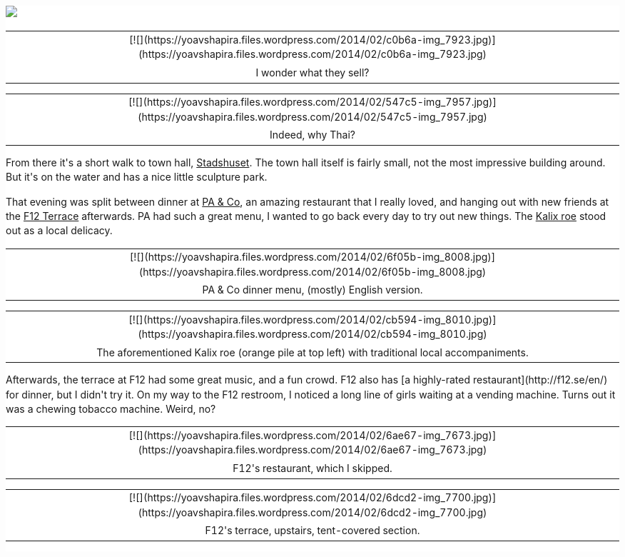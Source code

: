 
[![](https://yoavshapira.files.wordpress.com/2014/02/036bb-img_7922.jpg)](https://yoavshapira.files.wordpress.com/2014/02/036bb-img_7922.jpg)

  
<table cellpadding="0" align="center" style="margin-left:auto;margin-right:auto;text-align:center;" cellspacing="0" class="tr-caption-container" ><tbody ><tr >
<td style="text-align:center;" >[![](https://yoavshapira.files.wordpress.com/2014/02/c0b6a-img_7923.jpg)](https://yoavshapira.files.wordpress.com/2014/02/c0b6a-img_7923.jpg)
</td></tr><tr >
<td style="text-align:center;" class="tr-caption" >I wonder what they sell?
</td></tr></tbody></table>  
<table cellpadding="0" align="center" style="margin-left:auto;margin-right:auto;text-align:center;" cellspacing="0" class="tr-caption-container" ><tbody ><tr >
<td style="text-align:center;" >[![](https://yoavshapira.files.wordpress.com/2014/02/547c5-img_7957.jpg)](https://yoavshapira.files.wordpress.com/2014/02/547c5-img_7957.jpg)
</td></tr><tr >
<td style="text-align:center;" class="tr-caption" >Indeed, why Thai?
</td></tr></tbody></table>

  


From there it's a short walk to town hall, [Stadshuset](http://www.stockholm.se/stadshuset). The town hall itself is fairly small, not the most impressive building around. But it's on the water and has a nice little sculpture park.  
  
That evening was split between dinner at [PA & Co](http://www.paco.se/), an amazing restaurant that I really loved, and hanging out with new friends at the [F12 Terrace](http://terrassen.f12.se/) afterwards. PA had such a great menu, I wanted to go back every day to try out new things. The [Kalix roe](https://en.wikipedia.org/wiki/Kalix_L%C3%B6jrom) stood out as a local delicacy.  
  
<table cellpadding="0" align="center" style="margin-left:auto;margin-right:auto;text-align:center;" cellspacing="0" class="tr-caption-container" ><tbody ><tr >
<td style="text-align:center;" >[![](https://yoavshapira.files.wordpress.com/2014/02/6f05b-img_8008.jpg)](https://yoavshapira.files.wordpress.com/2014/02/6f05b-img_8008.jpg)
</td></tr><tr >
<td style="text-align:center;" class="tr-caption" >PA & Co dinner menu, (mostly) English version.
</td></tr></tbody></table>  
<table cellpadding="0" align="center" style="margin-left:auto;margin-right:auto;text-align:center;" cellspacing="0" class="tr-caption-container" ><tbody ><tr >
<td style="text-align:center;" >[![](https://yoavshapira.files.wordpress.com/2014/02/cb594-img_8010.jpg)](https://yoavshapira.files.wordpress.com/2014/02/cb594-img_8010.jpg)
</td></tr><tr >
<td style="text-align:center;" class="tr-caption" >The aforementioned Kalix roe (orange pile at top left) with traditional local accompaniments.
</td></tr></tbody></table>  
Afterwards, the terrace at F12 had some great music, and a fun crowd. F12 also has [a highly-rated restaurant](http://f12.se/en/) for dinner, but I didn't try it. On my way to the F12 restroom, I noticed a long line of girls waiting at a vending machine. Turns out it was a chewing tobacco machine. Weird, no?  
  
<table cellpadding="0" align="center" style="margin-left:auto;margin-right:auto;text-align:center;" cellspacing="0" class="tr-caption-container" ><tbody ><tr >
<td style="text-align:center;" >[![](https://yoavshapira.files.wordpress.com/2014/02/6ae67-img_7673.jpg)](https://yoavshapira.files.wordpress.com/2014/02/6ae67-img_7673.jpg)
</td></tr><tr >
<td style="text-align:center;" class="tr-caption" >F12's restaurant, which I skipped.
</td></tr></tbody></table>  
<table cellpadding="0" align="center" style="margin-left:auto;margin-right:auto;text-align:center;" cellspacing="0" class="tr-caption-container" ><tbody ><tr >
<td style="text-align:center;" >[![](https://yoavshapira.files.wordpress.com/2014/02/6dcd2-img_7700.jpg)](https://yoavshapira.files.wordpress.com/2014/02/6dcd2-img_7700.jpg)
</td></tr><tr >
<td style="text-align:center;" class="tr-caption" >F12's terrace, upstairs, tent-covered section.
</td></tr></tbody></table>  
<table cellpadding="0" align="center" style="margin-left:auto;margin-right:auto;text-align:center;" cellspacing="0" class="tr-caption-container" ><tbody ><tr >